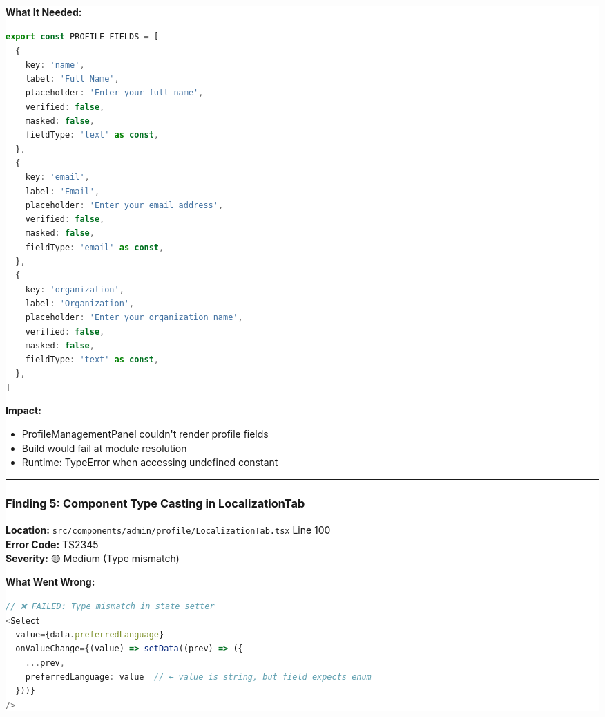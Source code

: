 **What It Needed:**
```typescript
export const PROFILE_FIELDS = [
  {
    key: 'name',
    label: 'Full Name',
    placeholder: 'Enter your full name',
    verified: false,
    masked: false,
    fieldType: 'text' as const,
  },
  {
    key: 'email',
    label: 'Email',
    placeholder: 'Enter your email address',
    verified: false,
    masked: false,
    fieldType: 'email' as const,
  },
  {
    key: 'organization',
    label: 'Organization',
    placeholder: 'Enter your organization name',
    verified: false,
    masked: false,
    fieldType: 'text' as const,
  },
]
```

**Impact:**
- ProfileManagementPanel couldn't render profile fields
- Build would fail at module resolution
- Runtime: TypeError when accessing undefined constant

---

### Finding 5: Component Type Casting in LocalizationTab

**Location:** `src/components/admin/profile/LocalizationTab.tsx` Line 100  
**Error Code:** TS2345  
**Severity:** 🟡 Medium (Type mismatch)

**What Went Wrong:**

```typescript
// ❌ FAILED: Type mismatch in state setter
<Select 
  value={data.preferredLanguage} 
  onValueChange={(value) => setData((prev) => ({ 
    ...prev, 
    preferredLanguage: value  // ← value is string, but field expects enum
  }))}
/>
```
